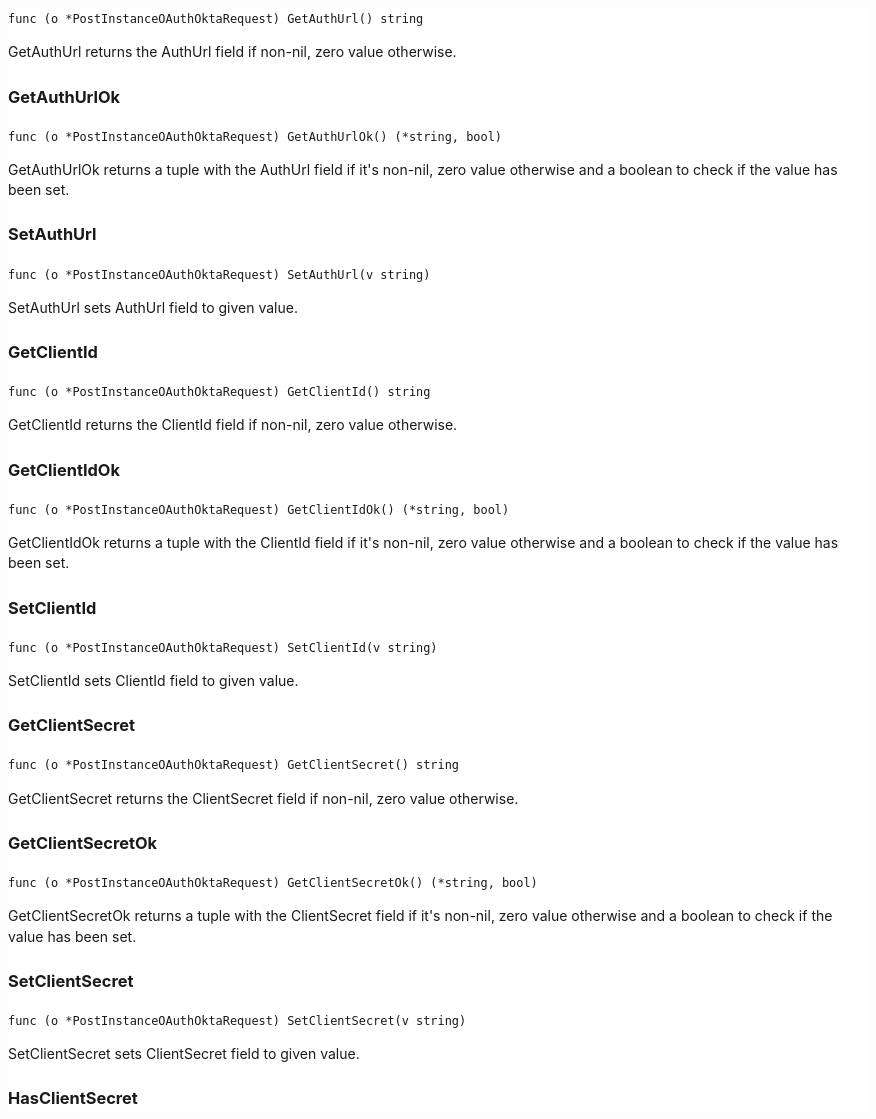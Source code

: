 `func (o *PostInstanceOAuthOktaRequest) GetAuthUrl() string`

GetAuthUrl returns the AuthUrl field if non-nil, zero value otherwise.

### GetAuthUrlOk

`func (o *PostInstanceOAuthOktaRequest) GetAuthUrlOk() (*string, bool)`

GetAuthUrlOk returns a tuple with the AuthUrl field if it's non-nil, zero value otherwise
and a boolean to check if the value has been set.

### SetAuthUrl

`func (o *PostInstanceOAuthOktaRequest) SetAuthUrl(v string)`

SetAuthUrl sets AuthUrl field to given value.


### GetClientId

`func (o *PostInstanceOAuthOktaRequest) GetClientId() string`

GetClientId returns the ClientId field if non-nil, zero value otherwise.

### GetClientIdOk

`func (o *PostInstanceOAuthOktaRequest) GetClientIdOk() (*string, bool)`

GetClientIdOk returns a tuple with the ClientId field if it's non-nil, zero value otherwise
and a boolean to check if the value has been set.

### SetClientId

`func (o *PostInstanceOAuthOktaRequest) SetClientId(v string)`

SetClientId sets ClientId field to given value.


### GetClientSecret

`func (o *PostInstanceOAuthOktaRequest) GetClientSecret() string`

GetClientSecret returns the ClientSecret field if non-nil, zero value otherwise.

### GetClientSecretOk

`func (o *PostInstanceOAuthOktaRequest) GetClientSecretOk() (*string, bool)`

GetClientSecretOk returns a tuple with the ClientSecret field if it's non-nil, zero value otherwise
and a boolean to check if the value has been set.

### SetClientSecret

`func (o *PostInstanceOAuthOktaRequest) SetClientSecret(v string)`

SetClientSecret sets ClientSecret field to given value.

### HasClientSecret
